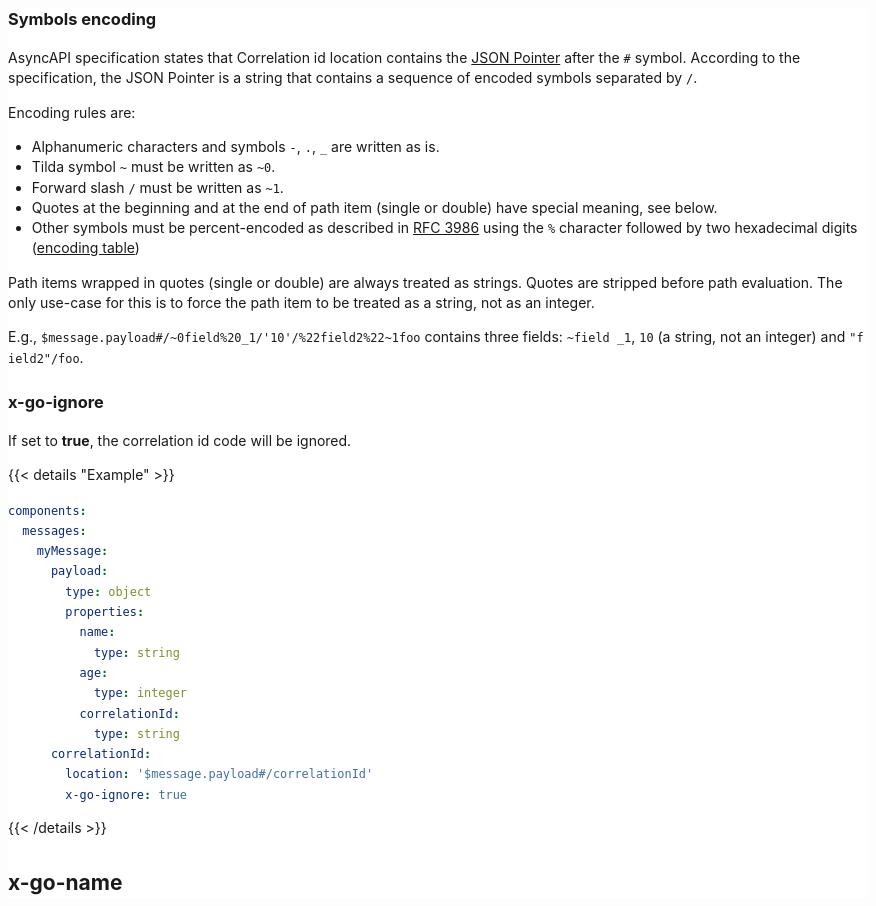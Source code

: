 ### Symbols encoding

AsyncAPI specification states that Correlation id location contains the 
[JSON Pointer](https://datatracker.ietf.org/doc/html/rfc6901) after the `#` symbol. According to the specification,
the JSON Pointer is a string that contains a sequence of encoded symbols separated by `/`.

Encoding rules are:

* Alphanumeric characters and symbols `-`, `.`, `_` are written as is.
* Tilda symbol `~` must be written as `~0`.
* Forward slash `/` must be written as `~1`.
* Quotes at the beginning and at the end of path item (single or double) have special meaning, see below.
* Other symbols must be percent-encoded as described in [RFC 3986](https://tools.ietf.org/html/rfc3986#section-2.1) 
  using the `%` character followed by two hexadecimal digits ([encoding table](https://www.w3schools.com/tags/ref_urlencode.ASP))

Path items wrapped in quotes (single or double) are always treated as strings. Quotes are stripped before
path evaluation. The only use-case for this is to force the path item to be treated as a string, not as an integer.

E.g., `$message.payload#/~0field%20_1/'10'/%22field2%22~1foo` contains three fields: `~field _1`, `10`
(a string, not an integer) and `"field2"/foo`.

### x-go-ignore

If set to **true**, the correlation id code will be ignored.

{{< details "Example" >}}
```yaml
components:
  messages:
    myMessage:
      payload:
        type: object
        properties:
          name:
            type: string
          age:
            type: integer
          correlationId:
            type: string
      correlationId:
        location: '$message.payload#/correlationId'
        x-go-ignore: true
```
{{< /details >}}

## x-go-name
